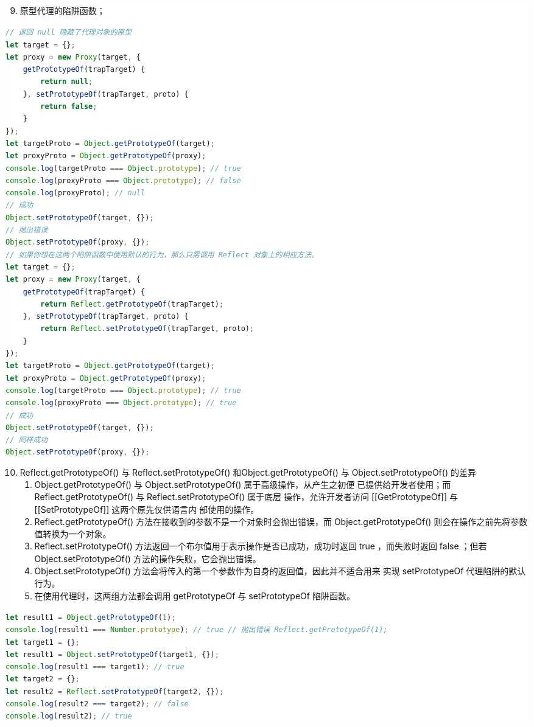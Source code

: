 9.  原型代理的陷阱函数；

```javascript
// 返回 null 隐藏了代理对象的原型
let target = {};
let proxy = new Proxy(target, {
    getPrototypeOf(trapTarget) {
        return null;
    }, setPrototypeOf(trapTarget, proto) {
        return false;
    }
});
let targetProto = Object.getPrototypeOf(target);
let proxyProto = Object.getPrototypeOf(proxy);
console.log(targetProto === Object.prototype); // true 
console.log(proxyProto === Object.prototype); // false 
console.log(proxyProto); // null 
// 成功 
Object.setPrototypeOf(target, {});
// 抛出错误 
Object.setPrototypeOf(proxy, {});
// 如果你想在这两个陷阱函数中使用默认的行为，那么只需调用 Reflect 对象上的相应方法。
let target = {};
let proxy = new Proxy(target, {
    getPrototypeOf(trapTarget) {
        return Reflect.getPrototypeOf(trapTarget);
    }, setPrototypeOf(trapTarget, proto) {
        return Reflect.setPrototypeOf(trapTarget, proto);
    }
});
let targetProto = Object.getPrototypeOf(target);
let proxyProto = Object.getPrototypeOf(proxy);
console.log(targetProto === Object.prototype); // true 
console.log(proxyProto === Object.prototype); // true 
// 成功 
Object.setPrototypeOf(target, {});
// 同样成功 
Object.setPrototypeOf(proxy, {});
```

10. Reflect.getPrototypeOf() 与 Reflect.setPrototypeOf() 和Object.getPrototypeOf() 与 Object.setPrototypeOf() 的差异
    1.  Object.getPrototypeOf() 与 Object.setPrototypeOf() 属于高级操作，从产生之初便 已提供给开发者使用；而 Reflect.getPrototypeOf() 与 Reflect.setPrototypeOf() 属于底层 操作，允许开发者访问 [[GetPrototypeOf]] 与 [[SetPrototypeOf]] 这两个原先仅供语言内 部使用的操作。
    1.  Reflect.getPrototypeOf() 方法在接收到的参数不是一个对象时会抛出错误，而 Object.getPrototypeOf() 则会在操作之前先将参数值转换为一个对象。
    1.  Reflect.setPrototypeOf() 方法返回一个布尔值用于表示操作是否已成功，成功时返回 true ，而失败时返回 false ；但若 Object.setPrototypeOf() 方法的操作失败，它会抛出错误。
    1.  Object.setPrototypeOf() 方法会将传入的第一个参数作为自身的返回值，因此并不适合用来 实现 setPrototypeOf 代理陷阱的默认行为。
    1.  在使用代理时，这两组方法都会调用 getPrototypeOf 与 setPrototypeOf 陷阱函数。

```javascript
let result1 = Object.getPrototypeOf(1);
console.log(result1 === Number.prototype); // true // 抛出错误 Reflect.getPrototypeOf(1);
let target1 = {};
let result1 = Object.setPrototypeOf(target1, {});
console.log(result1 === target1); // true 
let target2 = {};
let result2 = Reflect.setPrototypeOf(target2, {});
console.log(result2 === target2); // false 
console.log(result2); // true
```
